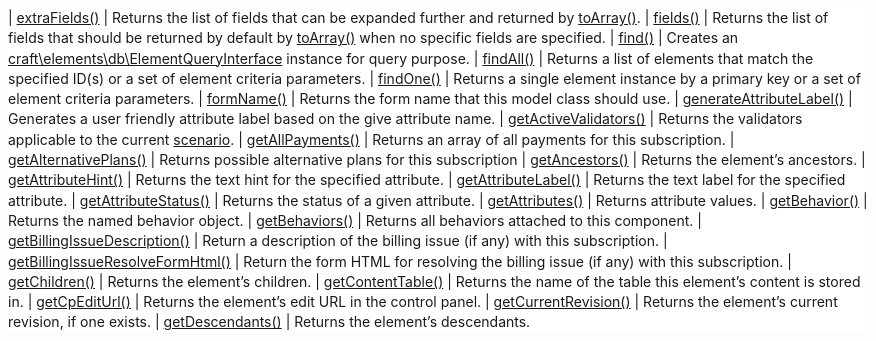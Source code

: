 | [extraFields()](https://www.yiiframework.com/doc/api/2.0/yii-base-arrayabletrait#extraFields()-detail "Defined by yii\base\ArrayableTrait")                        | Returns the list of fields that can be expanded further and returned by [toArray()](https://www.yiiframework.com/doc/api/2.0/yii-base-arrayabletrait#toArray()-detail).
| [fields()](https://www.yiiframework.com/doc/api/2.0/yii-base-arrayabletrait#fields()-detail "Defined by yii\base\ArrayableTrait")                                  | Returns the list of fields that should be returned by default by [toArray()](https://www.yiiframework.com/doc/api/2.0/yii-base-arrayabletrait#toArray()-detail) when no specific fields are specified.
| [find()](craft-commerce-elements-subscription.md#method-find)                                                                                                      | Creates an [craft\elements\db\ElementQueryInterface](https://docs.craftcms.com/api/v3/craft-elements-db-elementqueryinterface.html) instance for query purpose.
| [findAll()](https://docs.craftcms.com/api/v3/craft-base-element.html#method-findall "Defined by craft\base\Element")                                               | Returns a list of elements that match the specified ID(s) or a set of element criteria parameters.
| [findOne()](https://docs.craftcms.com/api/v3/craft-base-element.html#method-findone "Defined by craft\base\Element")                                               | Returns a single element instance by a primary key or a set of element criteria parameters.
| [formName()](https://www.yiiframework.com/doc/api/2.0/yii-base-model#formName()-detail "Defined by yii\base\Model")                                                | Returns the form name that this model class should use.
| [generateAttributeLabel()](https://www.yiiframework.com/doc/api/2.0/yii-base-model#generateAttributeLabel()-detail "Defined by yii\base\Model")                    | Generates a user friendly attribute label based on the give attribute name.
| [getActiveValidators()](https://www.yiiframework.com/doc/api/2.0/yii-base-model#getActiveValidators()-detail "Defined by yii\base\Model")                          | Returns the validators applicable to the current [scenario](https://www.yiiframework.com/doc/api/2.0/yii-base-model#$scenario-detail).
| [getAllPayments()](craft-commerce-elements-subscription.md#method-getallpayments)                                                                                  | Returns an array of all payments for this subscription.
| [getAlternativePlans()](craft-commerce-elements-subscription.md#method-getalternativeplans)                                                                        | Returns possible alternative plans for this subscription
| [getAncestors()](https://docs.craftcms.com/api/v3/craft-base-element.html#method-getancestors "Defined by craft\base\Element")                                     | Returns the element’s ancestors.
| [getAttributeHint()](https://www.yiiframework.com/doc/api/2.0/yii-base-model#getAttributeHint()-detail "Defined by yii\base\Model")                                | Returns the text hint for the specified attribute.
| [getAttributeLabel()](https://docs.craftcms.com/api/v3/craft-base-element.html#method-getattributelabel "Defined by craft\base\Element")                           | Returns the text label for the specified attribute.
| [getAttributeStatus()](https://docs.craftcms.com/api/v3/craft-base-element.html#method-getattributestatus "Defined by craft\base\Element")                         | Returns the status of a given attribute.
| [getAttributes()](https://www.yiiframework.com/doc/api/2.0/yii-base-model#getAttributes()-detail "Defined by yii\base\Model")                                      | Returns attribute values.
| [getBehavior()](https://www.yiiframework.com/doc/api/2.0/yii-base-component#getBehavior()-detail "Defined by yii\base\Component")                                  | Returns the named behavior object.
| [getBehaviors()](https://www.yiiframework.com/doc/api/2.0/yii-base-component#getBehaviors()-detail "Defined by yii\base\Component")                                | Returns all behaviors attached to this component.
| [getBillingIssueDescription()](craft-commerce-elements-subscription.md#method-getbillingissuedescription)                                                          | Return a description of the billing issue (if any) with this subscription.
| [getBillingIssueResolveFormHtml()](craft-commerce-elements-subscription.md#method-getbillingissueresolveformhtml)                                                  | Return the form HTML for resolving the billing issue (if any) with this subscription.
| [getChildren()](https://docs.craftcms.com/api/v3/craft-base-element.html#method-getchildren "Defined by craft\base\Element")                                       | Returns the element’s children.
| [getContentTable()](https://docs.craftcms.com/api/v3/craft-base-element.html#method-getcontenttable "Defined by craft\base\Element")                               | Returns the name of the table this element’s content is stored in.
| [getCpEditUrl()](craft-commerce-elements-subscription.md#method-getcpediturl)                                                                                      | Returns the element’s edit URL in the control panel.
| [getCurrentRevision()](https://docs.craftcms.com/api/v3/craft-base-element.html#method-getcurrentrevision "Defined by craft\base\Element")                         | Returns the element’s current revision, if one exists.
| [getDescendants()](https://docs.craftcms.com/api/v3/craft-base-element.html#method-getdescendants "Defined by craft\base\Element")                                 | Returns the element’s descendants.